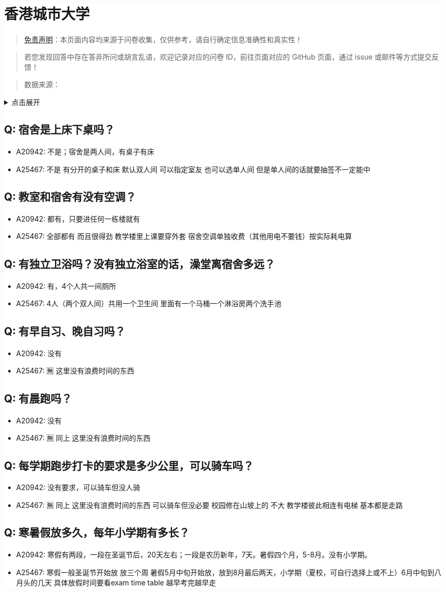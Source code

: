 # 香港城市大学

> [免责声明](https://colleges.chat/#_3)：本页面内容均来源于问卷收集，仅供参考，请自行确定信息准确性和真实性！

> 若您发现回答中存在答非所问或胡言乱语，欢迎记录对应的问卷 ID，前往页面对应的 GitHub 页面，通过 issue 或邮件等方式提交反馈！

> 数据来源：

<details><summary>点击展开</summary></details>

## Q: 宿舍是上床下桌吗？

- A20942: 不是；宿舍是两人间，有桌子有床

- A25467: 不是 有分开的桌子和床 默认双人间 可以指定室友 也可以选单人间 但是单人间的话就要抽签不一定能中

## Q: 教室和宿舍有没有空调？

- A20942: 都有，只要进任何一栋楼就有

- A25467: 全部都有 而且很得劲 教学楼里上课要穿外套 宿舍空调单独收费（其他用电不要钱）按实际耗电算

## Q: 有独立卫浴吗？没有独立浴室的话，澡堂离宿舍多远？

- A20942: 有，4个人共一间厕所

- A25467: 4人（两个双人间）共用一个卫生间 里面有一个马桶一个淋浴房两个洗手池

## Q: 有早自习、晚自习吗？

- A20942: 没有

- A25467: 🈚 这里没有浪费时间的东西

## Q: 有晨跑吗？

- A20942: 没有

- A25467: 🈚 同上 这里没有浪费时间的东西

## Q: 每学期跑步打卡的要求是多少公里，可以骑车吗？

- A20942: 没有要求，可以骑车但没人骑

- A25467: 🈚 同上 这里没有浪费时间的东西 可以骑车但没必要 校园修在山坡上的 不大 教学楼彼此相连有电梯 基本都是走路

## Q: 寒暑假放多久，每年小学期有多长？

- A20942: 寒假有两段，一段在圣诞节后，20天左右；一段是农历新年，7天。暑假四个月，5-8月。没有小学期。

- A25467: 寒假一般圣诞节开始放 放三个周 暑假5月中旬开始放，放到8月最后两天，小学期（夏校，可自行选择上或不上）6月中旬到八月头的几天 具体放假时间要看exam time table 越早考完越早走
